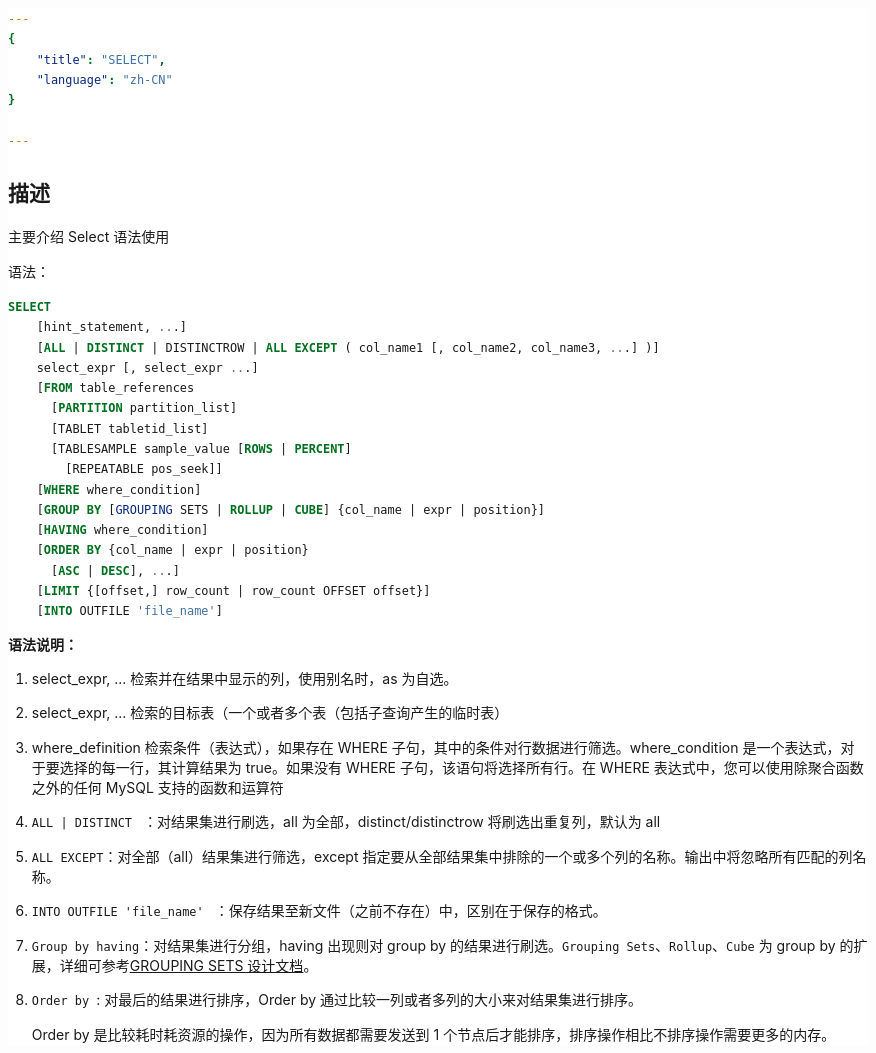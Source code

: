 ```yaml
---
{
    "title": "SELECT",
    "language": "zh-CN"
}

---
```


## 描述

主要介绍 Select 语法使用

语法：

```sql
SELECT
    [hint_statement, ...]
    [ALL | DISTINCT | DISTINCTROW | ALL EXCEPT ( col_name1 [, col_name2, col_name3, ...] )]
    select_expr [, select_expr ...]
    [FROM table_references
      [PARTITION partition_list]
      [TABLET tabletid_list]
      [TABLESAMPLE sample_value [ROWS | PERCENT]
        [REPEATABLE pos_seek]]
    [WHERE where_condition]
    [GROUP BY [GROUPING SETS | ROLLUP | CUBE] {col_name | expr | position}]
    [HAVING where_condition]
    [ORDER BY {col_name | expr | position}
      [ASC | DESC], ...]
    [LIMIT {[offset,] row_count | row_count OFFSET offset}]
    [INTO OUTFILE 'file_name']
```

**语法说明：**

1. select_expr, ...  检索并在结果中显示的列，使用别名时，as 为自选。

2. select_expr, ...  检索的目标表（一个或者多个表（包括子查询产生的临时表）

3. where_definition 检索条件（表达式），如果存在 WHERE 子句，其中的条件对行数据进行筛选。where_condition 是一个表达式，对于要选择的每一行，其计算结果为 true。如果没有 WHERE 子句，该语句将选择所有行。在 WHERE 表达式中，您可以使用除聚合函数之外的任何 MySQL 支持的函数和运算符

4. `ALL | DISTINCT ` ：对结果集进行刷选，all 为全部，distinct/distinctrow 将刷选出重复列，默认为 all

5. `ALL EXCEPT`：对全部（all）结果集进行筛选，except 指定要从全部结果集中排除的一个或多个列的名称。输出中将忽略所有匹配的列名称。
   
6. `INTO OUTFILE 'file_name' ` ：保存结果至新文件（之前不存在）中，区别在于保存的格式。
   
7. `Group by having`：对结果集进行分组，having 出现则对 group by 的结果进行刷选。`Grouping Sets`、`Rollup`、`Cube` 为 group by 的扩展，详细可参考[GROUPING SETS 设计文档](https://doris.apache.org/zh-CN/community/design/grouping_sets_design)。

8. `Order by `: 对最后的结果进行排序，Order by 通过比较一列或者多列的大小来对结果集进行排序。

   Order by 是比较耗时耗资源的操作，因为所有数据都需要发送到 1 个节点后才能排序，排序操作相比不排序操作需要更多的内存。
